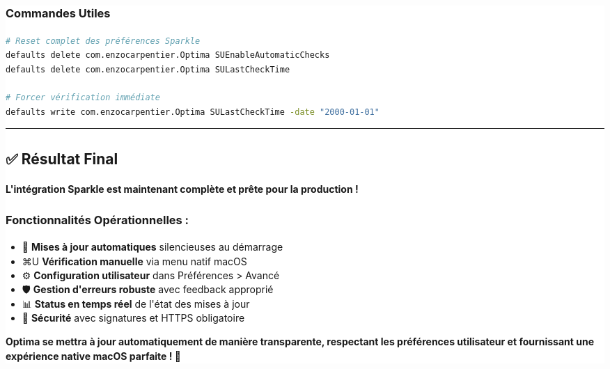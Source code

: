 ### Commandes Utiles

```bash
# Reset complet des préférences Sparkle
defaults delete com.enzocarpentier.Optima SUEnableAutomaticChecks
defaults delete com.enzocarpentier.Optima SULastCheckTime

# Forcer vérification immédiate
defaults write com.enzocarpentier.Optima SULastCheckTime -date "2000-01-01"
```

---

## ✅ Résultat Final

**L'intégration Sparkle est maintenant complète et prête pour la production !**

### Fonctionnalités Opérationnelles :
- 🔄 **Mises à jour automatiques** silencieuses au démarrage
- ⌘U **Vérification manuelle** via menu natif macOS
- ⚙️ **Configuration utilisateur** dans Préférences > Avancé
- 🛡️ **Gestion d'erreurs robuste** avec feedback approprié
- 📊 **Status en temps réel** de l'état des mises à jour
- 🔐 **Sécurité** avec signatures et HTTPS obligatoire

**Optima se mettra à jour automatiquement de manière transparente, respectant les préférences utilisateur et fournissant une expérience native macOS parfaite ! 🚀** 